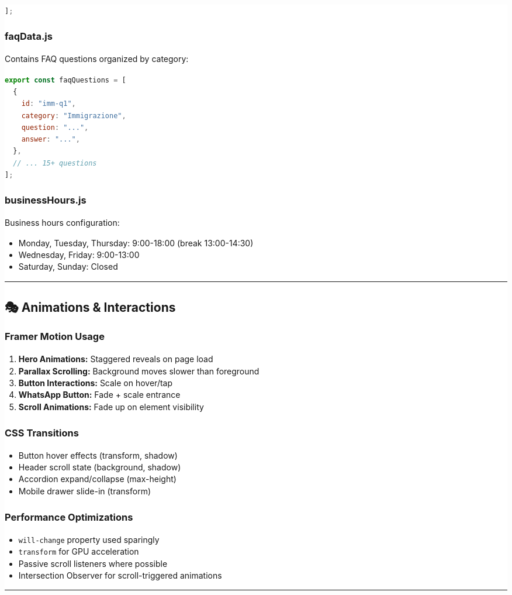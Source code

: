 ```javascript
];
```

### **faqData.js**

Contains FAQ questions organized by category:

```javascript
export const faqQuestions = [
  {
    id: "imm-q1",
    category: "Immigrazione",
    question: "...",
    answer: "...",
  },
  // ... 15+ questions
];
```

### **businessHours.js**

Business hours configuration:

- Monday, Tuesday, Thursday: 9:00-18:00 (break 13:00-14:30)
- Wednesday, Friday: 9:00-13:00
- Saturday, Sunday: Closed

---

## 🎭 Animations & Interactions

### Framer Motion Usage

1. **Hero Animations:** Staggered reveals on page load
2. **Parallax Scrolling:** Background moves slower than foreground
3. **Button Interactions:** Scale on hover/tap
4. **WhatsApp Button:** Fade + scale entrance
5. **Scroll Animations:** Fade up on element visibility

### CSS Transitions

- Button hover effects (transform, shadow)
- Header scroll state (background, shadow)
- Accordion expand/collapse (max-height)
- Mobile drawer slide-in (transform)

### Performance Optimizations

- `will-change` property used sparingly
- `transform` for GPU acceleration
- Passive scroll listeners where possible
- Intersection Observer for scroll-triggered animations

---